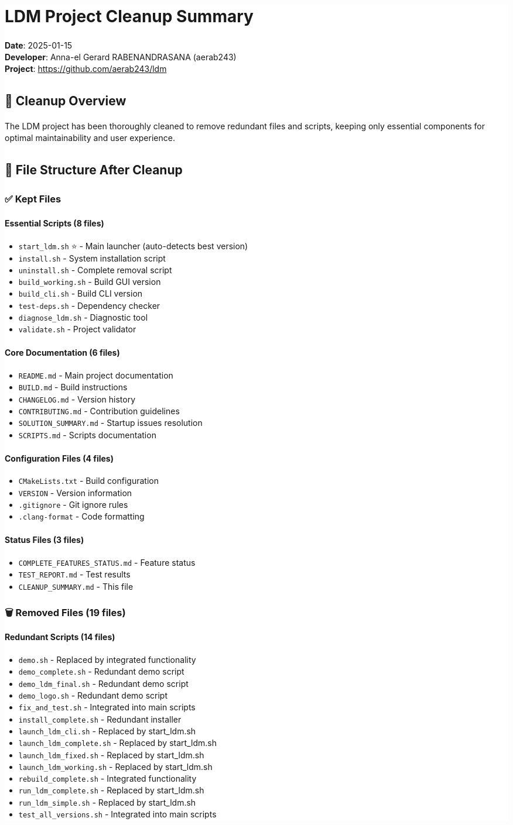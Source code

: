 # LDM Project Cleanup Summary

**Date**: 2025-01-15  
**Developer**: Anna-el Gerard RABENANDRASANA (aerab243)  
**Project**: https://github.com/aerab243/ldm  

## 🧹 Cleanup Overview

The LDM project has been thoroughly cleaned to remove redundant files and scripts, keeping only essential components for optimal maintainability and user experience.

## 📁 File Structure After Cleanup

### ✅ Kept Files

#### Essential Scripts (8 files)
- `start_ldm.sh` ⭐ - Main launcher (auto-detects best version)
- `install.sh` - System installation script
- `uninstall.sh` - Complete removal script
- `build_working.sh` - Build GUI version
- `build_cli.sh` - Build CLI version
- `test-deps.sh` - Dependency checker
- `diagnose_ldm.sh` - Diagnostic tool
- `validate.sh` - Project validator

#### Core Documentation (6 files)
- `README.md` - Main project documentation
- `BUILD.md` - Build instructions
- `CHANGELOG.md` - Version history
- `CONTRIBUTING.md` - Contribution guidelines
- `SOLUTION_SUMMARY.md` - Startup issues resolution
- `SCRIPTS.md` - Scripts documentation

#### Configuration Files (4 files)
- `CMakeLists.txt` - Build configuration
- `VERSION` - Version information
- `.gitignore` - Git ignore rules
- `.clang-format` - Code formatting

#### Status Files (3 files)
- `COMPLETE_FEATURES_STATUS.md` - Feature status
- `TEST_REPORT.md` - Test results
- `CLEANUP_SUMMARY.md` - This file

### 🗑️ Removed Files (19 files)

#### Redundant Scripts (14 files)
- `demo.sh` - Replaced by integrated functionality
- `demo_complete.sh` - Redundant demo script
- `demo_ldm_final.sh` - Redundant demo script
- `demo_logo.sh` - Redundant demo script
- `fix_and_test.sh` - Integrated into main scripts
- `install_complete.sh` - Redundant installer
- `launch_ldm_cli.sh` - Replaced by start_ldm.sh
- `launch_ldm_complete.sh` - Replaced by start_ldm.sh
- `launch_ldm_fixed.sh` - Replaced by start_ldm.sh
- `launch_ldm_working.sh` - Replaced by start_ldm.sh
- `rebuild_complete.sh` - Integrated functionality
- `run_ldm_complete.sh` - Replaced by start_ldm.sh
- `run_ldm_simple.sh` - Replaced by start_ldm.sh
- `test_all_versions.sh` - Integrated into main scripts
